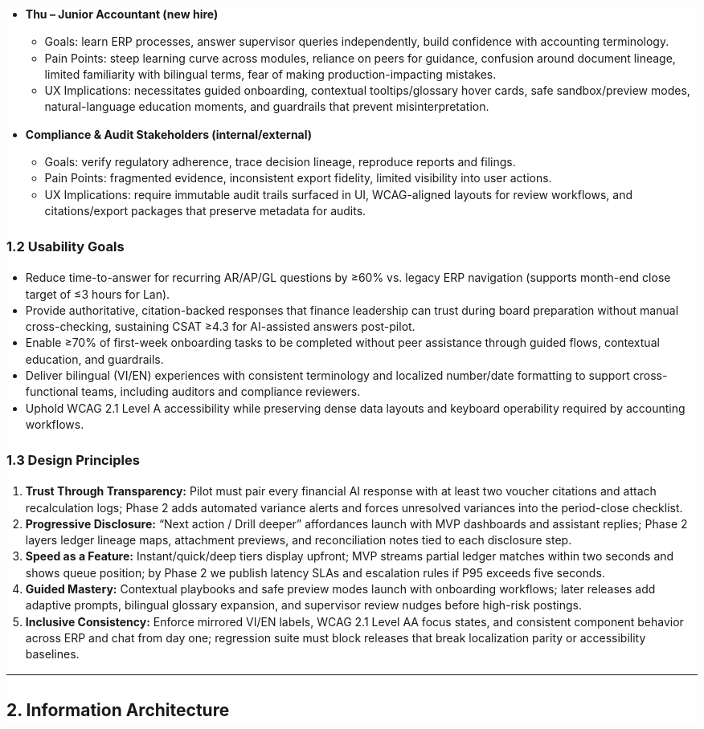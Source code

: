 - **Thu – Junior Accountant (new hire)**

  - Goals: learn ERP processes, answer supervisor queries independently, build confidence with accounting terminology.
  - Pain Points: steep learning curve across modules, reliance on peers for guidance, confusion around document lineage, limited familiarity with bilingual terms, fear of making production-impacting mistakes.
  - UX Implications: necessitates guided onboarding, contextual tooltips/glossary hover cards, safe sandbox/preview modes, natural-language education moments, and guardrails that prevent misinterpretation.

- **Compliance & Audit Stakeholders (internal/external)**
  - Goals: verify regulatory adherence, trace decision lineage, reproduce reports and filings.
  - Pain Points: fragmented evidence, inconsistent export fidelity, limited visibility into user actions.
  - UX Implications: require immutable audit trails surfaced in UI, WCAG-aligned layouts for review workflows, and citations/export packages that preserve metadata for audits.

### 1.2 Usability Goals

- Reduce time-to-answer for recurring AR/AP/GL questions by ≥60% vs. legacy ERP navigation (supports month-end close target of ≤3 hours for Lan).
- Provide authoritative, citation-backed responses that finance leadership can trust during board preparation without manual cross-checking, sustaining CSAT ≥4.3 for AI-assisted answers post-pilot.
- Enable ≥70% of first-week onboarding tasks to be completed without peer assistance through guided flows, contextual education, and guardrails.
- Deliver bilingual (VI/EN) experiences with consistent terminology and localized number/date formatting to support cross-functional teams, including auditors and compliance reviewers.
- Uphold WCAG 2.1 Level A accessibility while preserving dense data layouts and keyboard operability required by accounting workflows.

### 1.3 Design Principles

1. **Trust Through Transparency:** Pilot must pair every financial AI response with at least two voucher citations and attach recalculation logs; Phase 2 adds automated variance alerts and forces unresolved variances into the period-close checklist.
2. **Progressive Disclosure:** “Next action / Drill deeper” affordances launch with MVP dashboards and assistant replies; Phase 2 layers ledger lineage maps, attachment previews, and reconciliation notes tied to each disclosure step.
3. **Speed as a Feature:** Instant/quick/deep tiers display upfront; MVP streams partial ledger matches within two seconds and shows queue position; by Phase 2 we publish latency SLAs and escalation rules if P95 exceeds five seconds.
4. **Guided Mastery:** Contextual playbooks and safe preview modes launch with onboarding workflows; later releases add adaptive prompts, bilingual glossary expansion, and supervisor review nudges before high-risk postings.
5. **Inclusive Consistency:** Enforce mirrored VI/EN labels, WCAG 2.1 Level AA focus states, and consistent component behavior across ERP and chat from day one; regression suite must block releases that break localization parity or accessibility baselines.

---

## 2. Information Architecture
